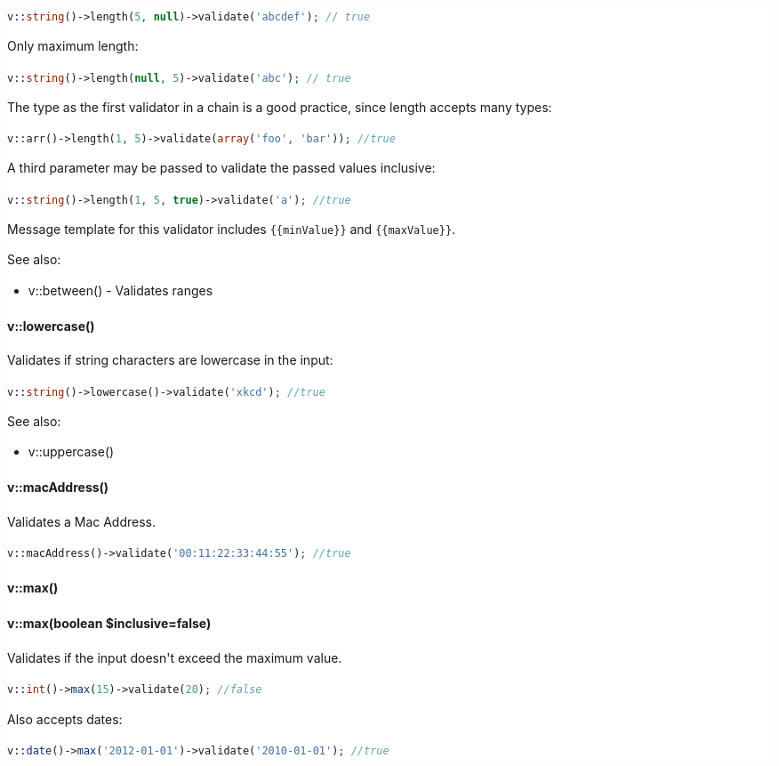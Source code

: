 ```php
v::string()->length(5, null)->validate('abcdef'); // true
```

Only maximum length:

```php
v::string()->length(null, 5)->validate('abc'); // true
```

The type as the first validator in a chain is a good practice,
since length accepts many types:

```php
v::arr()->length(1, 5)->validate(array('foo', 'bar')); //true
```

A third parameter may be passed to validate the passed values inclusive:

```php
v::string()->length(1, 5, true)->validate('a'); //true
```

Message template for this validator includes `{{minValue}}` and `{{maxValue}}`.

See also:

  * v::between() - Validates ranges

#### v::lowercase()

Validates if string characters are lowercase in the input:

```php
v::string()->lowercase()->validate('xkcd'); //true
```

See also:

  * v::uppercase()

#### v::macAddress()

Validates a Mac Address.

```php
v::macAddress()->validate('00:11:22:33:44:55'); //true
```

#### v::max()
#### v::max(boolean $inclusive=false)

Validates if the input doesn't exceed the maximum value.

```php
v::int()->max(15)->validate(20); //false
```

Also accepts dates:

```php
v::date()->max('2012-01-01')->validate('2010-01-01'); //true
```
